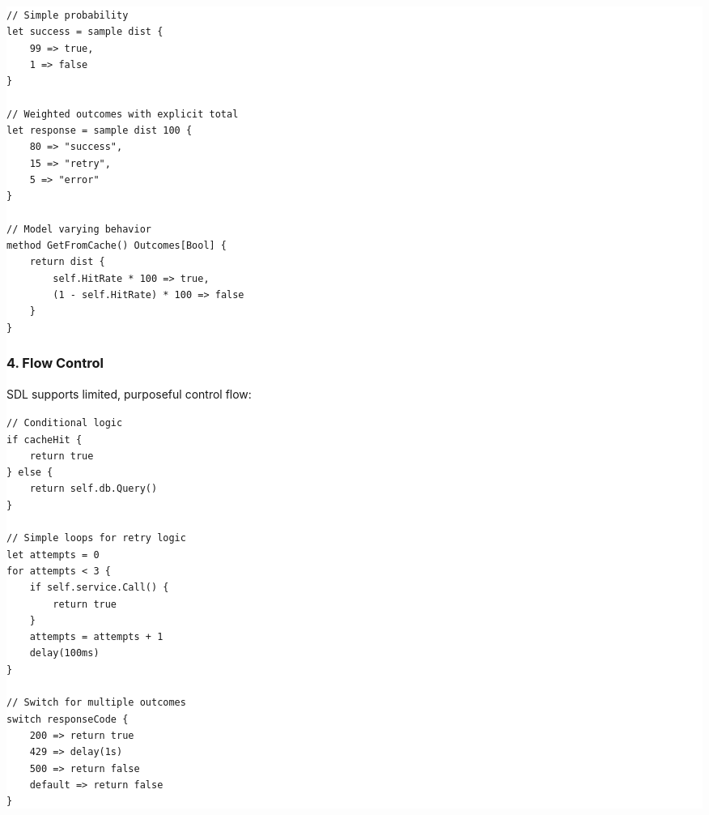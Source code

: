 ```sdl
// Simple probability
let success = sample dist {
    99 => true,
    1 => false
}

// Weighted outcomes with explicit total
let response = sample dist 100 {
    80 => "success",
    15 => "retry",
    5 => "error"
}

// Model varying behavior
method GetFromCache() Outcomes[Bool] {
    return dist {
        self.HitRate * 100 => true,
        (1 - self.HitRate) * 100 => false
    }
}
```

### 4. Flow Control

SDL supports limited, purposeful control flow:

```sdl
// Conditional logic
if cacheHit {
    return true
} else {
    return self.db.Query()
}

// Simple loops for retry logic
let attempts = 0
for attempts < 3 {
    if self.service.Call() {
        return true
    }
    attempts = attempts + 1
    delay(100ms)
}

// Switch for multiple outcomes
switch responseCode {
    200 => return true
    429 => delay(1s)
    500 => return false
    default => return false
}
```
